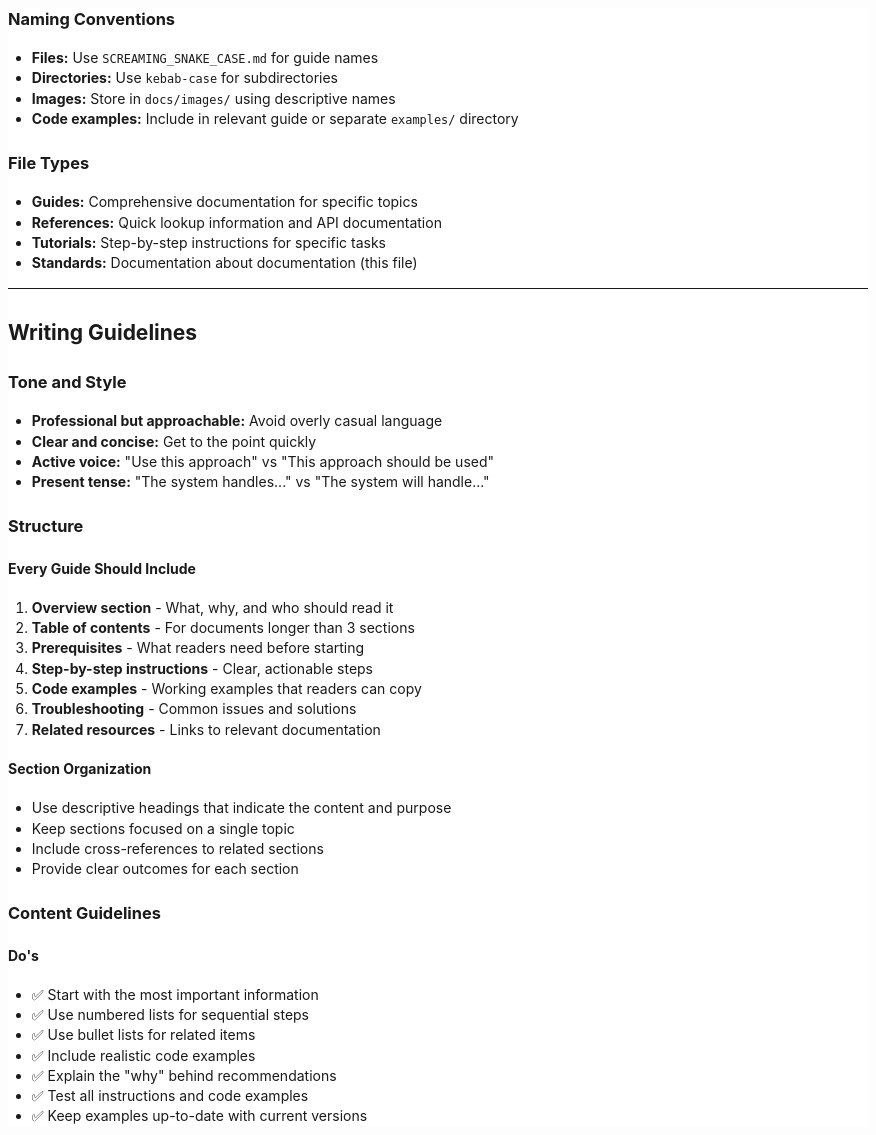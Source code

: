 ```
```

### Naming Conventions

- **Files:** Use `SCREAMING_SNAKE_CASE.md` for guide names
- **Directories:** Use `kebab-case` for subdirectories
- **Images:** Store in `docs/images/` using descriptive names
- **Code examples:** Include in relevant guide or separate `examples/` directory

### File Types

- **Guides:** Comprehensive documentation for specific topics
- **References:** Quick lookup information and API documentation
- **Tutorials:** Step-by-step instructions for specific tasks
- **Standards:** Documentation about documentation (this file)

---

## Writing Guidelines

### Tone and Style

- **Professional but approachable:** Avoid overly casual language
- **Clear and concise:** Get to the point quickly
- **Active voice:** "Use this approach" vs "This approach should be used"
- **Present tense:** "The system handles..." vs "The system will handle..."

### Structure

#### Every Guide Should Include

1. **Overview section** - What, why, and who should read it
2. **Table of contents** - For documents longer than 3 sections
3. **Prerequisites** - What readers need before starting
4. **Step-by-step instructions** - Clear, actionable steps
5. **Code examples** - Working examples that readers can copy
6. **Troubleshooting** - Common issues and solutions
7. **Related resources** - Links to relevant documentation

#### Section Organization

- Use descriptive headings that indicate the content and purpose
- Keep sections focused on a single topic
- Include cross-references to related sections
- Provide clear outcomes for each section

### Content Guidelines

#### Do's

- ✅ Start with the most important information
- ✅ Use numbered lists for sequential steps
- ✅ Use bullet lists for related items
- ✅ Include realistic code examples
- ✅ Explain the "why" behind recommendations
- ✅ Test all instructions and code examples
- ✅ Keep examples up-to-date with current versions
